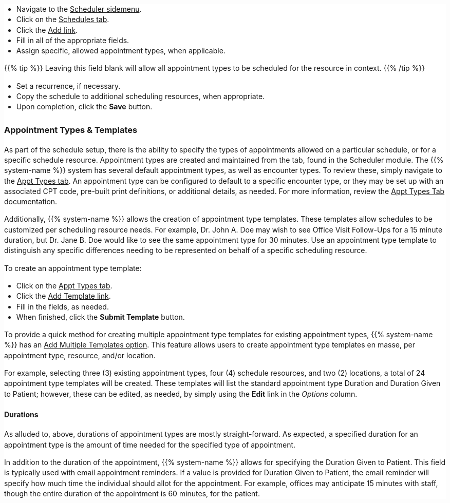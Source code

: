 * Navigate to the [Scheduler sidemenu](https://system/?func=scheduler#Now).
* Click on the [Schedules tab](https://system/?func=scheduler&s=schedules).
* Click the [Add link](https://system/?func=scheduler&s=schedules&opp=sched_edit).
* Fill in all of the appropriate fields.
* Assign specific, allowed appointment types, when applicable. 

{{% tip %}} Leaving this field blank will allow all appointment types to be scheduled for the resource in context. {{% /tip %}}

* Set a recurrence, if necessary.
* Copy the schedule to additional scheduling resources, when appropriate.
* Upon completion, click the <strong>Save</strong> button.

### Appointment Types & Templates

As part of the schedule setup, there is the ability to specify the types of appointments allowed on a particular schedule, or for a specific schedule resource. Appointment types are created and maintained from the tab, found in the Scheduler module. The {{% system-name %}} system has several default appointment types, as well as encounter types. To review these, simply navigate to the [Appt Types tab](https://system/?func=scheduler&s=apttypes). An appointment type can be configured to default to a specific encounter type, or they may be set up with an associated CPT code, pre-built print definitions, or additional details, as needed. For more information, review the [Appt Types Tab](../../functions/scheduling/appt-types-tab.html) documentation.

Additionally, {{% system-name %}} allows the creation of appointment type templates. These templates allow schedules to be customized per scheduling resource needs. For example, Dr. John A. Doe may wish to see Office Visit Follow-Ups for a 15 minute duration, but Dr. Jane B. Doe would like to see the same appointment type for 30 minutes. Use an appointment type template to distinguish any specific differences needing to be represented on behalf of a specific scheduling resource.

To create an appointment type template:

* Click on the [Appt Types tab](https://system/?func=scheduler&s=apttypes).
* Click the [Add Template](https://system/?f=scheduler&s=apttemplates&opp=add)[ ](https://system/?f=scheduler&s=apttemplates&opp=add)[link](https://system/?f=scheduler&s=apttemplates&opp=add).
* Fill in the fields, as needed.
* When finished, click the <strong>Submit Template</strong> button.

To provide a quick method for creating multiple appointment type templates for existing appointment types, {{% system-name %}} has an [Add Multiple Templates option](https://system/?f=scheduler&s=apttemplates&opp=addmulti). This feature allows users to create appointment type templates en masse, per appointment type, resource, and/or location.

For example, selecting three (3) existing appointment types, four (4) schedule resources, and two (2) locations, a total of 24 appointment type templates will be created. These templates will list the standard appointment type Duration and Duration Given to Patient; however, these can be edited, as needed, by simply using the **Edit** link in the *Options* column.

#### Durations

As alluded to, above, durations of appointment types are mostly straight-forward. As expected, a specified duration for an appointment type is the amount of time needed for the specified type of appointment.

In addition to the duration of the appointment, {{% system-name %}} allows for specifying the Duration Given to Patient. This field is typically used with email appointment reminders. If a value is provided for Duration Given to Patient, the email reminder will specify how much time the individual should allot for the appointment. For example, offices may anticipate 15 minutes with staff, though the entire duration of the appointment is 60 minutes, for the patient.

